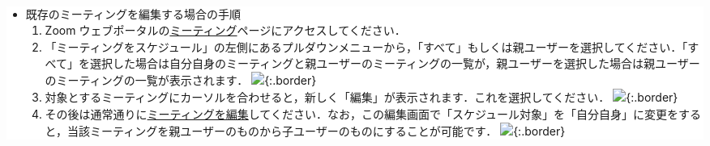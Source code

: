 - 既存のミーティングを編集する場合の手順
  1. Zoom ウェブポータルの[ミーティング](https://u-tokyo-ac-jp.zoom.us/meeting)ページにアクセスしてください．
  1. 「ミーティングをスケジュール」の左側にあるプルダウンメニューから，「すべて」もしくは親ユーザーを選択してください．「すべて」を選択した場合は自分自身のミーティングと親ユーザーのミーティングの一覧が，親ユーザーを選択した場合は親ユーザーのミーティングの一覧が表示されます．
  ![](img/schedule_meetings_using_privilege_web_edit_0.png){:.border}
  1. 対象とするミーティングにカーソルを合わせると，新しく「編集」が表示されます．これを選択してください．
  ![](img/schedule_meetings_using_privilege_web_edit_1.png){:.border}
  1. その後は通常通りに[ミーティングを編集](/zoom/misc/edit_meeting/)してください．なお，この編集画面で「スケジュール対象」を「自分自身」に変更をすると，当該ミーティングを親ユーザーのものから子ユーザーのものにすることが可能です．
  ![](img/change_owner_web.png){:.border}

[^1]: 例外として，後述するスケジュール作成特権を用いてミーティングを作成した場合には付与されません．
[^2]: ホストがミーティングを開始する前に参加者がミーティングに参加するためには，[ミーティング作成時](/zoom/create_room/#settings)の詳細オプションで「参加者に参加を許可する任意の時間」を有効にしている必要があります．
[^3]: ミーティング作成時の詳細オプションで「参加者に参加を許可する任意の時間」を有効にしている場合，ホストが参加するまでの間は，ホスト不在でミーティングが進行します．
[^4]: 「[代替ホスト](#alt_host_desc)」に設定されるなどで，ミーティング中にホストであっても自身のミーティングではない場合が存在します．
